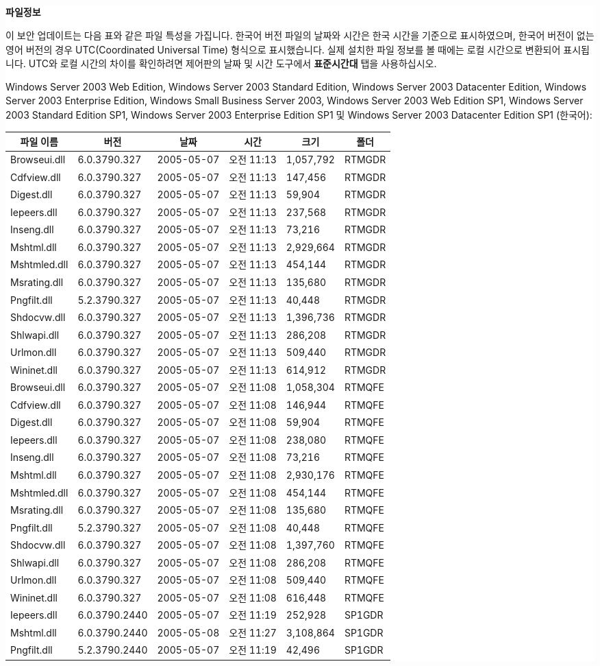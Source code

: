 <p></p>

 
**파일정보**

이 보안 업데이트는 다음 표와 같은 파일 특성을 가집니다. 한국어 버전 파일의 날짜와 시간은 한국 시간을 기준으로 표시하였으며, 한국어 버전이 없는 영어 버전의 경우 UTC(Coordinated Universal Time) 형식으로 표시했습니다. 실제 설치한 파일 정보를 볼 때에는 로컬 시간으로 변환되어 표시됩니다. UTC와 로컬 시간의 차이를 확인하려면 제어판의 날짜 및 시간 도구에서 **표준시간대** 탭을 사용하십시오.

Windows Server 2003 Web Edition, Windows Server 2003 Standard Edition, Windows Server 2003 Datacenter Edition, Windows Server 2003 Enterprise Edition, Windows Small Business Server 2003, Windows Server 2003 Web Edition SP1, Windows Server 2003 Standard Edition SP1, Windows Server 2003 Enterprise Edition SP1 및 Windows Server 2003 Datacenter Edition SP1 (한국어):

| 파일 이름    | 버전          | 날짜       | 시간       | 크기      | 폴더   |
|--------------|---------------|------------|------------|-----------|--------|
| Browseui.dll | 6.0.3790.327  | 2005-05-07 | 오전 11:13 | 1,057,792 | RTMGDR |
| Cdfview.dll  | 6.0.3790.327  | 2005-05-07 | 오전 11:13 | 147,456   | RTMGDR |
| Digest.dll   | 6.0.3790.327  | 2005-05-07 | 오전 11:13 | 59,904    | RTMGDR |
| Iepeers.dll  | 6.0.3790.327  | 2005-05-07 | 오전 11:13 | 237,568   | RTMGDR |
| Inseng.dll   | 6.0.3790.327  | 2005-05-07 | 오전 11:13 | 73,216    | RTMGDR |
| Mshtml.dll   | 6.0.3790.327  | 2005-05-07 | 오전 11:13 | 2,929,664 | RTMGDR |
| Mshtmled.dll | 6.0.3790.327  | 2005-05-07 | 오전 11:13 | 454,144   | RTMGDR |
| Msrating.dll | 6.0.3790.327  | 2005-05-07 | 오전 11:13 | 135,680   | RTMGDR |
| Pngfilt.dll  | 5.2.3790.327  | 2005-05-07 | 오전 11:13 | 40,448    | RTMGDR |
| Shdocvw.dll  | 6.0.3790.327  | 2005-05-07 | 오전 11:13 | 1,396,736 | RTMGDR |
| Shlwapi.dll  | 6.0.3790.327  | 2005-05-07 | 오전 11:13 | 286,208   | RTMGDR |
| Urlmon.dll   | 6.0.3790.327  | 2005-05-07 | 오전 11:13 | 509,440   | RTMGDR |
| Wininet.dll  | 6.0.3790.327  | 2005-05-07 | 오전 11:13 | 614,912   | RTMGDR |
| Browseui.dll | 6.0.3790.327  | 2005-05-07 | 오전 11:08 | 1,058,304 | RTMQFE |
| Cdfview.dll  | 6.0.3790.327  | 2005-05-07 | 오전 11:08 | 146,944   | RTMQFE |
| Digest.dll   | 6.0.3790.327  | 2005-05-07 | 오전 11:08 | 59,904    | RTMQFE |
| Iepeers.dll  | 6.0.3790.327  | 2005-05-07 | 오전 11:08 | 238,080   | RTMQFE |
| Inseng.dll   | 6.0.3790.327  | 2005-05-07 | 오전 11:08 | 73,216    | RTMQFE |
| Mshtml.dll   | 6.0.3790.327  | 2005-05-07 | 오전 11:08 | 2,930,176 | RTMQFE |
| Mshtmled.dll | 6.0.3790.327  | 2005-05-07 | 오전 11:08 | 454,144   | RTMQFE |
| Msrating.dll | 6.0.3790.327  | 2005-05-07 | 오전 11:08 | 135,680   | RTMQFE |
| Pngfilt.dll  | 5.2.3790.327  | 2005-05-07 | 오전 11:08 | 40,448    | RTMQFE |
| Shdocvw.dll  | 6.0.3790.327  | 2005-05-07 | 오전 11:08 | 1,397,760 | RTMQFE |
| Shlwapi.dll  | 6.0.3790.327  | 2005-05-07 | 오전 11:08 | 286,208   | RTMQFE |
| Urlmon.dll   | 6.0.3790.327  | 2005-05-07 | 오전 11:08 | 509,440   | RTMQFE |
| Wininet.dll  | 6.0.3790.327  | 2005-05-07 | 오전 11:08 | 616,448   | RTMQFE |
| Iepeers.dll  | 6.0.3790.2440 | 2005-05-07 | 오전 11:19 | 252,928   | SP1GDR |
| Mshtml.dll   | 6.0.3790.2440 | 2005-05-08 | 오전 11:27 | 3,108,864 | SP1GDR |
| Pngfilt.dll  | 5.2.3790.2440 | 2005-05-07 | 오전 11:19 | 42,496    | SP1GDR |